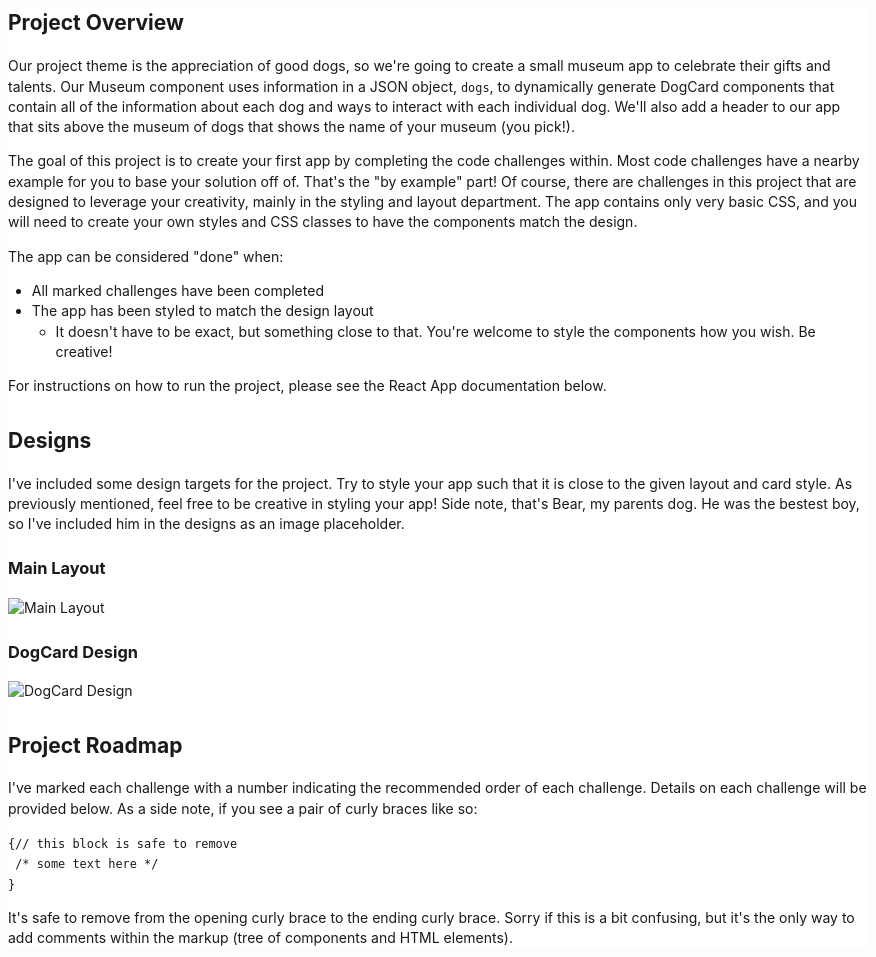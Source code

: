 ## Project Overview

Our project theme is the appreciation of good dogs, so we're going to create a small museum app to celebrate their gifts and talents.  Our Museum component uses information in a JSON object, `dogs`, to dynamically generate DogCard components that contain all of the information about each dog and ways to interact with each individual dog.  We'll also add a header to our app that sits above the museum of dogs that shows the name of your museum (you pick!).

The goal of this project is to create your first app by completing the code challenges within.  Most code challenges have a nearby example for you to base your solution off of.  That's the "by example" part!  Of course, there are challenges in this project that are designed to leverage your creativity, mainly in the styling and layout department.  The app contains only very basic CSS, and you will need to create your own styles and CSS classes to have the components match the design.

The app can be considered "done" when:
- All marked challenges have been completed
- The app has been styled to match the design layout
    - It doesn't have to be exact, but something close to that.  You're welcome to style the components how you wish.  Be creative!

For instructions on how to run the project, please see the React App documentation below.

## Designs

I've included some design targets for the project.  Try to style your app such that it is close to the given layout and card style.  As previously mentioned, feel free to be creative in styling your app!  Side note, that's Bear, my parents dog.  He was the bestest boy, so I've included him in the designs as an image placeholder.

### Main Layout

![Main Layout](./designs/layout.png)

### DogCard Design

![DogCard Design](./designs/DogCard.png)

## Project Roadmap

I've marked each challenge with a number indicating the recommended order of each challenge.  Details on each challenge will be provided below.  As a side note, if you see a pair of curly braces like so:

```
{// this block is safe to remove
 /* some text here */
}
```
It's safe to remove from the opening curly brace to the ending curly brace.  Sorry if this is a bit confusing, but it's the only way to add comments within the markup (tree of components and HTML elements).
